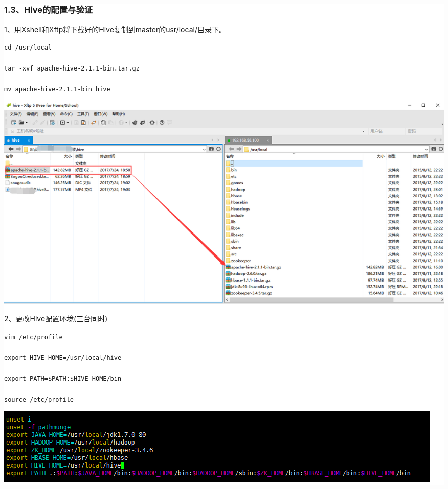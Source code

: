  

### 1.3、Hive的配置与验证

1、用Xshell和Xftp将下载好的Hive复制到master的usr/local/目录下。

```
cd /usr/local

tar -xvf apache-hive-2.1.1-bin.tar.gz

mv apache-hive-2.1.1-bin hive
```

![img](https://raw.githubusercontent.com/YangKing0834131/YangKing0834131.github.io/master/_posts/image/2019-01-25/19.png)

2、更改Hive配置环境(三台同时)

```
vim /etc/profile

export HIVE_HOME=/usr/local/hive

export PATH=$PATH:$HIVE_HOME/bin

source /etc/profile
```

![img](https://raw.githubusercontent.com/YangKing0834131/YangKing0834131.github.io/master/_posts/image/2019-01-25/20.png)
